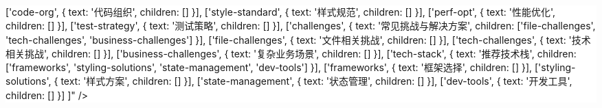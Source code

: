  ['code-org', {
    text: '代码组织',
    children: []
  }],
  ['style-standard', {
    text: '样式规范',
    children: []
  }],
  ['perf-opt', {
    text: '性能优化',
    children: []
  }],
  ['test-strategy', {
    text: '测试策略',
    children: []
  }],
  ['challenges', {
    text: '常见挑战与解决方案',
    children: ['file-challenges', 'tech-challenges', 'business-challenges']
  }],
  ['file-challenges', {
    text: '文件相关挑战',
    children: []
  }],
  ['tech-challenges', {
    text: '技术相关挑战',
    children: []
  }],
  ['business-challenges', {
    text: '复杂业务场景',
    children: []
  }],
  ['tech-stack', {
    text: '推荐技术栈',
    children: ['frameworks', 'styling-solutions', 'state-management', 'dev-tools']
  }],
  ['frameworks', {
    text: '框架选择',
    children: []
  }],
  ['styling-solutions', {
    text: '样式方案',
    children: []
  }],
  ['state-management', {
    text: '状态管理',
    children: []
  }],
  ['dev-tools', {
    text: '开发工具',
    children: []
  }]
]" />
